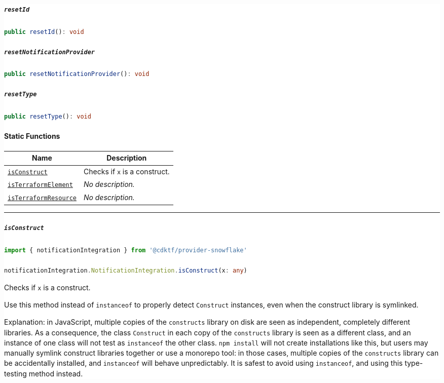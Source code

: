 ##### `resetId` <a name="resetId" id="@cdktf/provider-snowflake.notificationIntegration.NotificationIntegration.resetId"></a>

```typescript
public resetId(): void
```

##### `resetNotificationProvider` <a name="resetNotificationProvider" id="@cdktf/provider-snowflake.notificationIntegration.NotificationIntegration.resetNotificationProvider"></a>

```typescript
public resetNotificationProvider(): void
```

##### `resetType` <a name="resetType" id="@cdktf/provider-snowflake.notificationIntegration.NotificationIntegration.resetType"></a>

```typescript
public resetType(): void
```

#### Static Functions <a name="Static Functions" id="Static Functions"></a>

| **Name** | **Description** |
| --- | --- |
| <code><a href="#@cdktf/provider-snowflake.notificationIntegration.NotificationIntegration.isConstruct">isConstruct</a></code> | Checks if `x` is a construct. |
| <code><a href="#@cdktf/provider-snowflake.notificationIntegration.NotificationIntegration.isTerraformElement">isTerraformElement</a></code> | *No description.* |
| <code><a href="#@cdktf/provider-snowflake.notificationIntegration.NotificationIntegration.isTerraformResource">isTerraformResource</a></code> | *No description.* |

---

##### `isConstruct` <a name="isConstruct" id="@cdktf/provider-snowflake.notificationIntegration.NotificationIntegration.isConstruct"></a>

```typescript
import { notificationIntegration } from '@cdktf/provider-snowflake'

notificationIntegration.NotificationIntegration.isConstruct(x: any)
```

Checks if `x` is a construct.

Use this method instead of `instanceof` to properly detect `Construct`
instances, even when the construct library is symlinked.

Explanation: in JavaScript, multiple copies of the `constructs` library on
disk are seen as independent, completely different libraries. As a
consequence, the class `Construct` in each copy of the `constructs` library
is seen as a different class, and an instance of one class will not test as
`instanceof` the other class. `npm install` will not create installations
like this, but users may manually symlink construct libraries together or
use a monorepo tool: in those cases, multiple copies of the `constructs`
library can be accidentally installed, and `instanceof` will behave
unpredictably. It is safest to avoid using `instanceof`, and using
this type-testing method instead.
